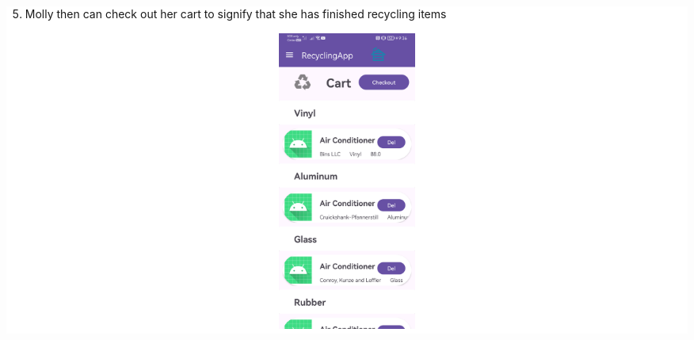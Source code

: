 5. Molly then can check out her cart to signify that she has finished recycling items
<div style="text-align: center;">
    <img src="media/_examples/screenshot/screenshot_cart.png" alt="Description of the image" width="20%">
</div>
